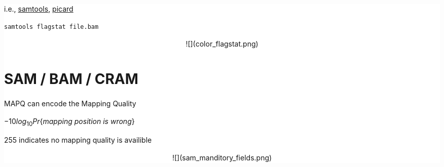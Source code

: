 i.e., [samtools](http://www.htslib.org/), [picard](https://broadinstitute.github.io/picard/)

`samtools flagstat file.bam`
<center>
![](color_flagstat.png)
</center>

SAM / BAM / CRAM
========================================================
MAPQ can encode the Mapping Quality

$-10 log_{10} Pr \{mapping\ position\ is\ wrong\}$

255 indicates no mapping quality is availible

<center>
![](sam_manditory_fields.png)
</center>
